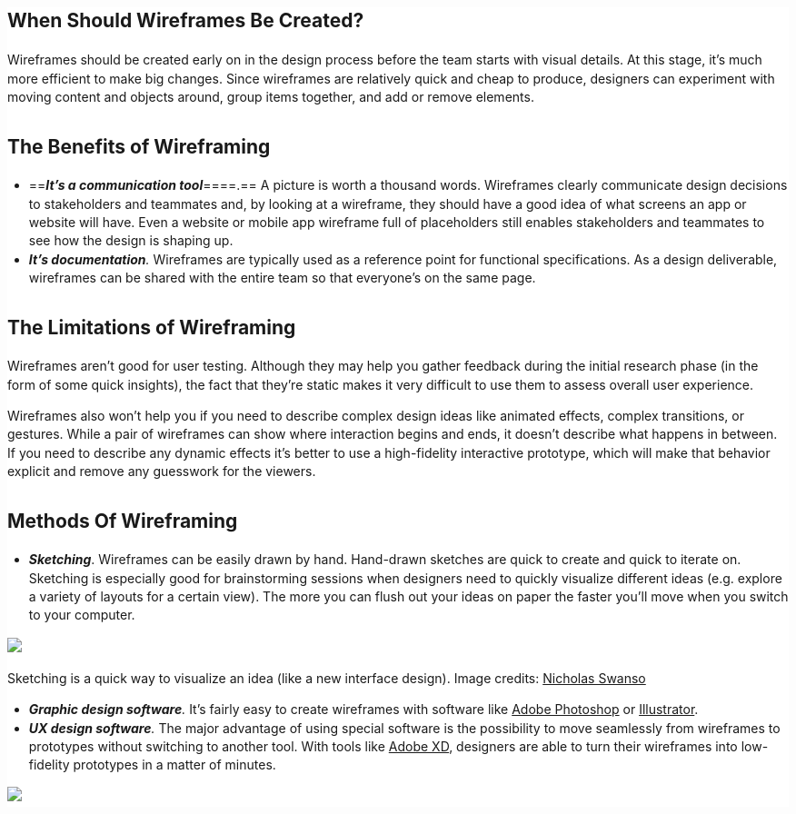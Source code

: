 ## When Should Wireframes Be Created?

Wireframes should be created early on in the design process before the team starts with visual details. At this stage, it’s much more efficient to make big changes. Since wireframes are relatively quick and cheap to produce, designers can experiment with moving content and objects around, group items together, and add or remove elements.

## The Benefits of Wireframing

- ==**_It’s a communication tool_**====.== A picture is worth a thousand words. Wireframes clearly communicate design decisions to stakeholders and teammates and, by looking at a wireframe, they should have a good idea of what screens an app or website will have. Even a website or mobile app wireframe full of placeholders still enables stakeholders and teammates to see how the design is shaping up.
- **_It’s documentation_**_._ Wireframes are typically used as a reference point for functional specifications. As a design deliverable, wireframes can be shared with the entire team so that everyone’s on the same page.

## The Limitations of Wireframing

Wireframes aren’t good for user testing. Although they may help you gather feedback during the initial research phase (in the form of some quick insights), the fact that they’re static makes it very difficult to use them to assess overall user experience.

Wireframes also won’t help you if you need to describe complex design ideas like animated effects, complex transitions, or gestures. While a pair of wireframes can show where interaction begins and ends, it doesn’t describe what happens in between. If you need to describe any dynamic effects it’s better to use a high-fidelity interactive prototype, which will make that behavior explicit and remove any guesswork for the viewers.

## Methods Of Wireframing

- **_Sketching_**. Wireframes can be easily drawn by hand. Hand-drawn sketches are quick to create and quick to iterate on. Sketching is especially good for brainstorming sessions when designers need to quickly visualize different ideas (e.g. explore a variety of layouts for a certain view). The more you can flush out your ideas on paper the faster you’ll move when you switch to your computer.

![](https://miro.medium.com/v2/resize:fit:700/1*y10gD9WCxX7PkRZvKdnxhg.jpeg)

Sketching is a quick way to visualize an idea (like a new interface design). Image credits: [Nicholas Swanso](http://nicholasswanson.com/)

- **_Graphic design software_**_._ It’s fairly easy to create wireframes with software like [Adobe Photoshop](http://www.adobe.com/products/photoshop.html) or [Illustrator](http://www.adobe.com/products/illustrator.html).
- **_UX design software_**_._ The major advantage of using special software is the possibility to move seamlessly from wireframes to prototypes without switching to another tool. With tools like [Adobe XD](http://www.adobe.com/products/experience-design.html), designers are able to turn their wireframes into low-fidelity prototypes in a matter of minutes.

![](https://miro.medium.com/v2/resize:fit:700/0*NxnVZx5TfoyAoaUY.png)

